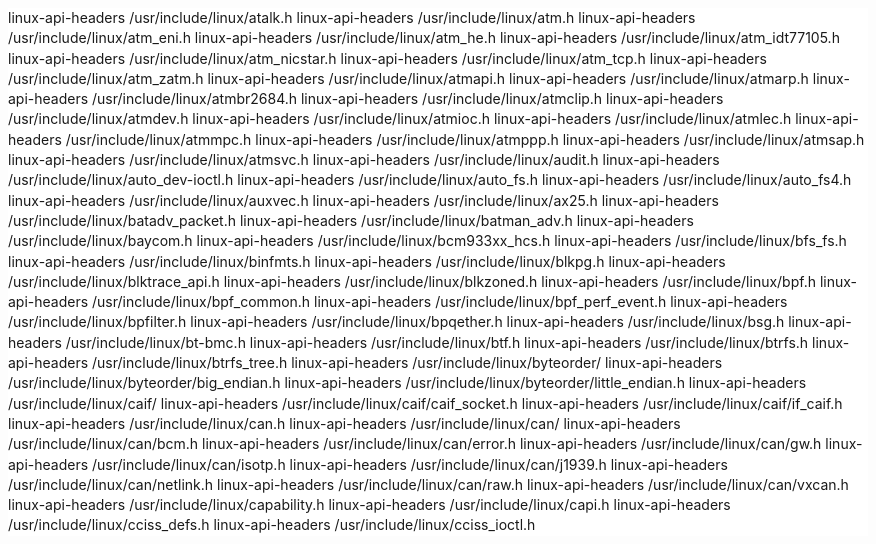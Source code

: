 linux-api-headers /usr/include/linux/atalk.h
linux-api-headers /usr/include/linux/atm.h
linux-api-headers /usr/include/linux/atm_eni.h
linux-api-headers /usr/include/linux/atm_he.h
linux-api-headers /usr/include/linux/atm_idt77105.h
linux-api-headers /usr/include/linux/atm_nicstar.h
linux-api-headers /usr/include/linux/atm_tcp.h
linux-api-headers /usr/include/linux/atm_zatm.h
linux-api-headers /usr/include/linux/atmapi.h
linux-api-headers /usr/include/linux/atmarp.h
linux-api-headers /usr/include/linux/atmbr2684.h
linux-api-headers /usr/include/linux/atmclip.h
linux-api-headers /usr/include/linux/atmdev.h
linux-api-headers /usr/include/linux/atmioc.h
linux-api-headers /usr/include/linux/atmlec.h
linux-api-headers /usr/include/linux/atmmpc.h
linux-api-headers /usr/include/linux/atmppp.h
linux-api-headers /usr/include/linux/atmsap.h
linux-api-headers /usr/include/linux/atmsvc.h
linux-api-headers /usr/include/linux/audit.h
linux-api-headers /usr/include/linux/auto_dev-ioctl.h
linux-api-headers /usr/include/linux/auto_fs.h
linux-api-headers /usr/include/linux/auto_fs4.h
linux-api-headers /usr/include/linux/auxvec.h
linux-api-headers /usr/include/linux/ax25.h
linux-api-headers /usr/include/linux/batadv_packet.h
linux-api-headers /usr/include/linux/batman_adv.h
linux-api-headers /usr/include/linux/baycom.h
linux-api-headers /usr/include/linux/bcm933xx_hcs.h
linux-api-headers /usr/include/linux/bfs_fs.h
linux-api-headers /usr/include/linux/binfmts.h
linux-api-headers /usr/include/linux/blkpg.h
linux-api-headers /usr/include/linux/blktrace_api.h
linux-api-headers /usr/include/linux/blkzoned.h
linux-api-headers /usr/include/linux/bpf.h
linux-api-headers /usr/include/linux/bpf_common.h
linux-api-headers /usr/include/linux/bpf_perf_event.h
linux-api-headers /usr/include/linux/bpfilter.h
linux-api-headers /usr/include/linux/bpqether.h
linux-api-headers /usr/include/linux/bsg.h
linux-api-headers /usr/include/linux/bt-bmc.h
linux-api-headers /usr/include/linux/btf.h
linux-api-headers /usr/include/linux/btrfs.h
linux-api-headers /usr/include/linux/btrfs_tree.h
linux-api-headers /usr/include/linux/byteorder/
linux-api-headers /usr/include/linux/byteorder/big_endian.h
linux-api-headers /usr/include/linux/byteorder/little_endian.h
linux-api-headers /usr/include/linux/caif/
linux-api-headers /usr/include/linux/caif/caif_socket.h
linux-api-headers /usr/include/linux/caif/if_caif.h
linux-api-headers /usr/include/linux/can.h
linux-api-headers /usr/include/linux/can/
linux-api-headers /usr/include/linux/can/bcm.h
linux-api-headers /usr/include/linux/can/error.h
linux-api-headers /usr/include/linux/can/gw.h
linux-api-headers /usr/include/linux/can/isotp.h
linux-api-headers /usr/include/linux/can/j1939.h
linux-api-headers /usr/include/linux/can/netlink.h
linux-api-headers /usr/include/linux/can/raw.h
linux-api-headers /usr/include/linux/can/vxcan.h
linux-api-headers /usr/include/linux/capability.h
linux-api-headers /usr/include/linux/capi.h
linux-api-headers /usr/include/linux/cciss_defs.h
linux-api-headers /usr/include/linux/cciss_ioctl.h